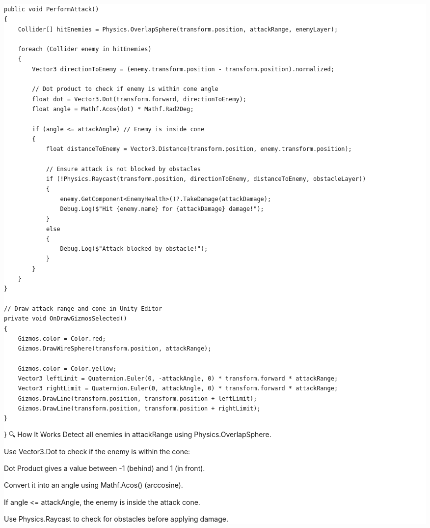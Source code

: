     public void PerformAttack()
    {
        Collider[] hitEnemies = Physics.OverlapSphere(transform.position, attackRange, enemyLayer);

        foreach (Collider enemy in hitEnemies)
        {
            Vector3 directionToEnemy = (enemy.transform.position - transform.position).normalized;

            // Dot product to check if enemy is within cone angle
            float dot = Vector3.Dot(transform.forward, directionToEnemy);
            float angle = Mathf.Acos(dot) * Mathf.Rad2Deg;

            if (angle <= attackAngle) // Enemy is inside cone
            {
                float distanceToEnemy = Vector3.Distance(transform.position, enemy.transform.position);

                // Ensure attack is not blocked by obstacles
                if (!Physics.Raycast(transform.position, directionToEnemy, distanceToEnemy, obstacleLayer))
                {
                    enemy.GetComponent<EnemyHealth>()?.TakeDamage(attackDamage);
                    Debug.Log($"Hit {enemy.name} for {attackDamage} damage!");
                }
                else
                {
                    Debug.Log($"Attack blocked by obstacle!");
                }
            }
        }
    }

    // Draw attack range and cone in Unity Editor
    private void OnDrawGizmosSelected()
    {
        Gizmos.color = Color.red;
        Gizmos.DrawWireSphere(transform.position, attackRange);

        Gizmos.color = Color.yellow;
        Vector3 leftLimit = Quaternion.Euler(0, -attackAngle, 0) * transform.forward * attackRange;
        Vector3 rightLimit = Quaternion.Euler(0, attackAngle, 0) * transform.forward * attackRange;
        Gizmos.DrawLine(transform.position, transform.position + leftLimit);
        Gizmos.DrawLine(transform.position, transform.position + rightLimit);
    }
}
🔍 How It Works
Detect all enemies in attackRange using Physics.OverlapSphere.

Use Vector3.Dot to check if the enemy is within the cone:

Dot Product gives a value between -1 (behind) and 1 (in front).

Convert it into an angle using Mathf.Acos() (arccosine).

If angle <= attackAngle, the enemy is inside the attack cone.

Use Physics.Raycast to check for obstacles before applying damage.
